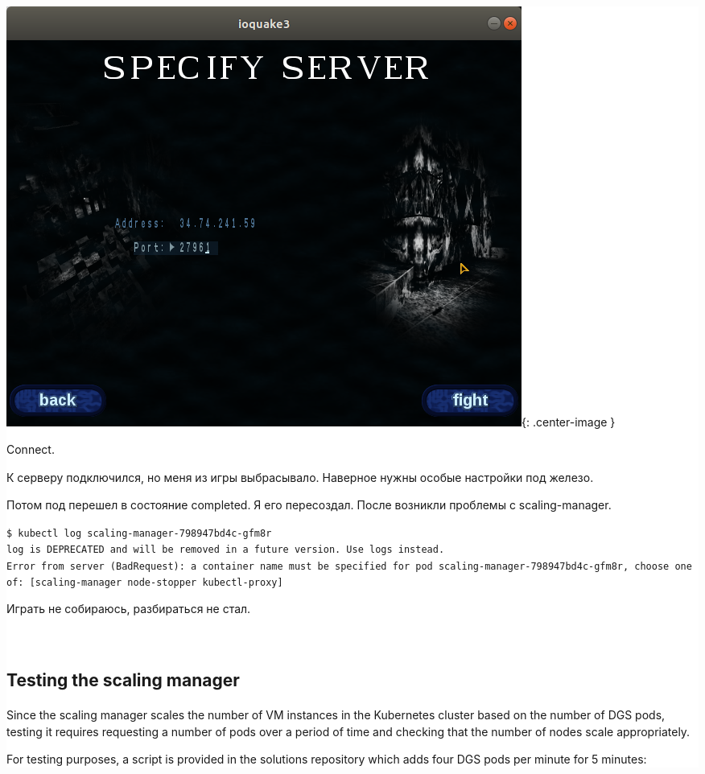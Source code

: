 ![Running Dedicated Game Servers in Google Kubernetes Engine](/img/devops/clouds/google/gke/qwiklabs/kubernetes-solutions/running-dedicated-game-servers-in-google-kubernetes-engine/screen-02.png "Running Dedicated Game Servers in Google Kubernetes Engine"){: .center-image }


Connect.


К серверу подключился, но меня из игры выбрасывало. Наверное нужны особые настройки под железо.

Потом под перешел в состояние completed. Я его пересоздал. После возникли проблемы с scaling-manager.

    $ kubectl log scaling-manager-798947bd4c-gfm8r
    log is DEPRECATED and will be removed in a future version. Use logs instead.
    Error from server (BadRequest): a container name must be specified for pod scaling-manager-798947bd4c-gfm8r, choose one of: [scaling-manager node-stopper kubectl-proxy]

Играть не собираюсь, разбираться не стал.


<br/>

## Testing the scaling manager

Since the scaling manager scales the number of VM instances in the Kubernetes cluster based on the number of DGS pods, testing it requires requesting a number of pods over a period of time and checking that the number of nodes scale appropriately.

For testing purposes, a script is provided in the solutions repository which adds four DGS pods per minute for 5 minutes:
